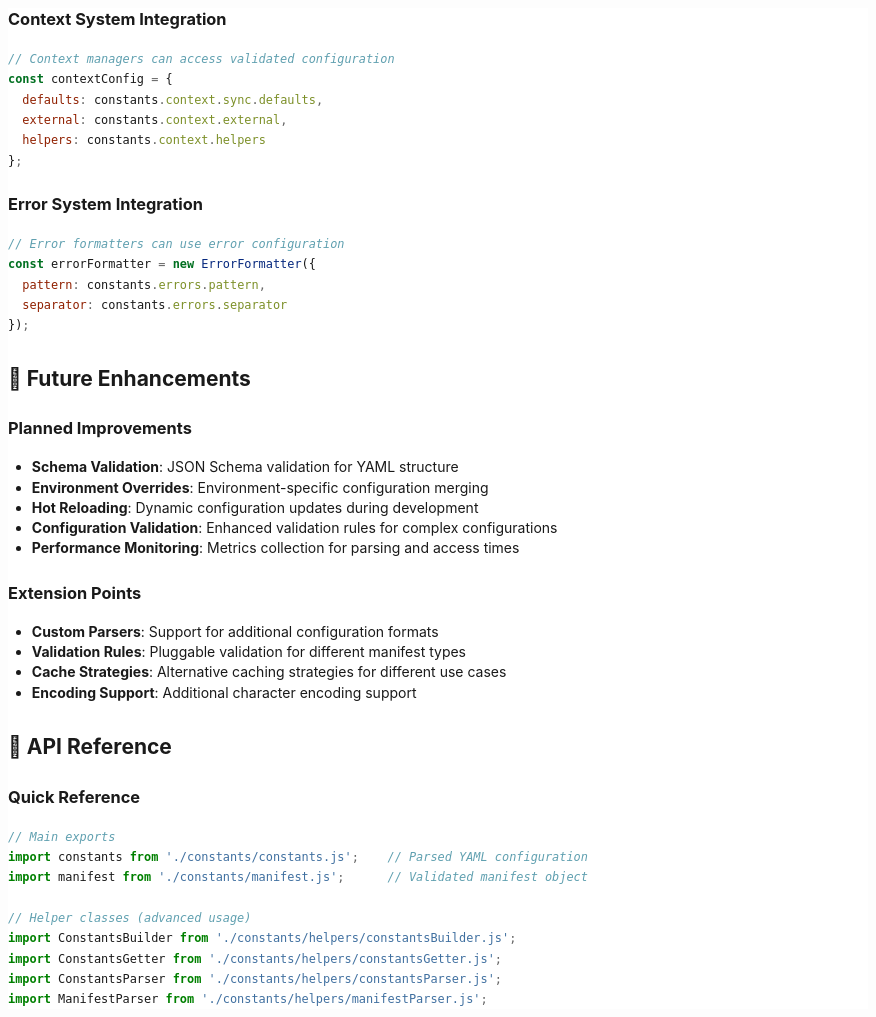 ### Context System Integration

```javascript
// Context managers can access validated configuration
const contextConfig = {
  defaults: constants.context.sync.defaults,
  external: constants.context.external,
  helpers: constants.context.helpers
};
```

### Error System Integration

```javascript
// Error formatters can use error configuration
const errorFormatter = new ErrorFormatter({
  pattern: constants.errors.pattern,
  separator: constants.errors.separator
});
```

## 🚀 Future Enhancements

### Planned Improvements

- **Schema Validation**: JSON Schema validation for YAML structure
- **Environment Overrides**: Environment-specific configuration merging
- **Hot Reloading**: Dynamic configuration updates during development
- **Configuration Validation**: Enhanced validation rules for complex configurations
- **Performance Monitoring**: Metrics collection for parsing and access times

### Extension Points

- **Custom Parsers**: Support for additional configuration formats
- **Validation Rules**: Pluggable validation for different manifest types
- **Cache Strategies**: Alternative caching strategies for different use cases
- **Encoding Support**: Additional character encoding support

## 📖 API Reference

### Quick Reference

```javascript
// Main exports
import constants from './constants/constants.js';    // Parsed YAML configuration
import manifest from './constants/manifest.js';      // Validated manifest object

// Helper classes (advanced usage)
import ConstantsBuilder from './constants/helpers/constantsBuilder.js';
import ConstantsGetter from './constants/helpers/constantsGetter.js';
import ConstantsParser from './constants/helpers/constantsParser.js';
import ManifestParser from './constants/helpers/manifestParser.js';
```
